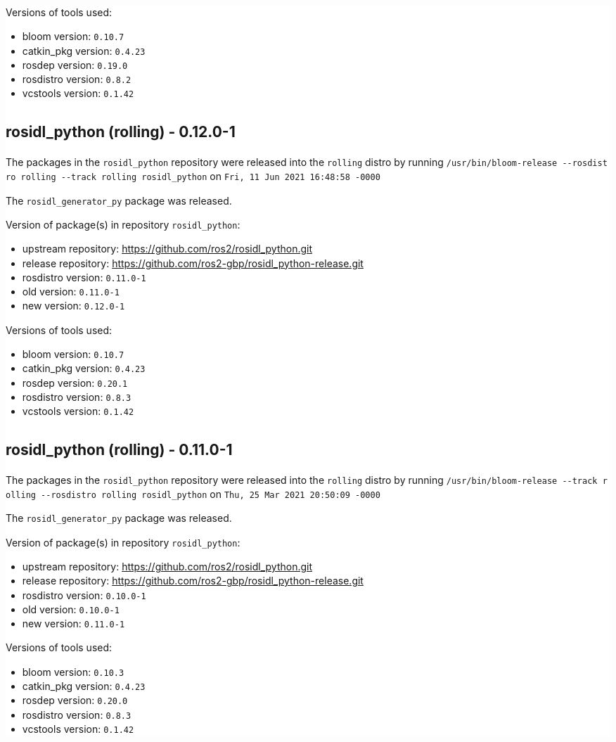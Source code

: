 Versions of tools used:

- bloom version: `0.10.7`
- catkin_pkg version: `0.4.23`
- rosdep version: `0.19.0`
- rosdistro version: `0.8.2`
- vcstools version: `0.1.42`


## rosidl_python (rolling) - 0.12.0-1

The packages in the `rosidl_python` repository were released into the `rolling` distro by running `/usr/bin/bloom-release --rosdistro rolling --track rolling rosidl_python` on `Fri, 11 Jun 2021 16:48:58 -0000`

The `rosidl_generator_py` package was released.

Version of package(s) in repository `rosidl_python`:

- upstream repository: https://github.com/ros2/rosidl_python.git
- release repository: https://github.com/ros2-gbp/rosidl_python-release.git
- rosdistro version: `0.11.0-1`
- old version: `0.11.0-1`
- new version: `0.12.0-1`

Versions of tools used:

- bloom version: `0.10.7`
- catkin_pkg version: `0.4.23`
- rosdep version: `0.20.1`
- rosdistro version: `0.8.3`
- vcstools version: `0.1.42`


## rosidl_python (rolling) - 0.11.0-1

The packages in the `rosidl_python` repository were released into the `rolling` distro by running `/usr/bin/bloom-release --track rolling --rosdistro rolling rosidl_python` on `Thu, 25 Mar 2021 20:50:09 -0000`

The `rosidl_generator_py` package was released.

Version of package(s) in repository `rosidl_python`:

- upstream repository: https://github.com/ros2/rosidl_python.git
- release repository: https://github.com/ros2-gbp/rosidl_python-release.git
- rosdistro version: `0.10.0-1`
- old version: `0.10.0-1`
- new version: `0.11.0-1`

Versions of tools used:

- bloom version: `0.10.3`
- catkin_pkg version: `0.4.23`
- rosdep version: `0.20.0`
- rosdistro version: `0.8.3`
- vcstools version: `0.1.42`
